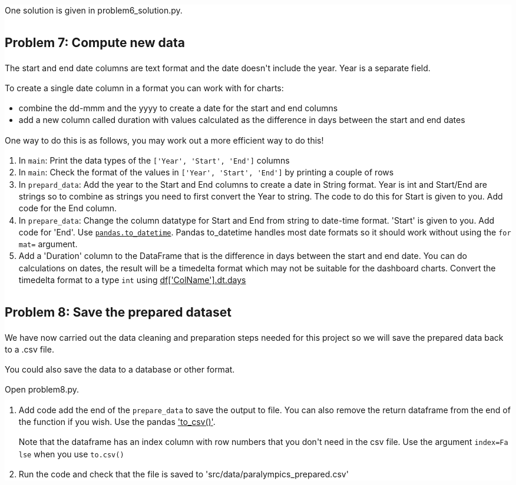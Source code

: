 One solution is given in problem6_solution.py.

## Problem 7: Compute new data

The start and end date columns are text format and the date doesn't include the year. Year is a separate field.

To create a single date column in a format you can work with for charts:

- combine the dd-mmm and the yyyy to create a date for the start and end columns
- add a new column called duration with values calculated as the difference in days between the start and end dates

One way to do this is as follows, you may work out a more efficient way to do this!

1. In `main`: Print the data types of the `['Year', 'Start', 'End']` columns
2. In `main`: Check the format of the values in  `['Year', 'Start', 'End']` by printing a couple of rows
3. In `prepard_data`: Add the year to the Start and End columns to create a date in String format. Year is int and
   Start/End are strings so to combine as strings you need to first convert the Year to string. The code to do this for
   Start is given to you. Add code for the End column.
4. In `prepare_data`: Change the column datatype for Start and End from string to date-time format. 'Start' is given to
   you. Add code for 'End'.
   Use [`pandas.to_datetime`](https://pandas.pydata.org/pandas-docs/stable/reference/api/pandas.to_datetime.html).
   Pandas to_datetime handles most date formats so it should work without using the `format=` argument.
5. Add a 'Duration' column to the DataFrame that is the difference in days between the start and end date. You can do
   calculations on dates, the result will be a timedelta format which may not be suitable for the dashboard charts.
   Convert the timedelta format to a type `int`
   using [df['ColName'].dt.days](https://pandas.pydata.org/docs/reference/api/pandas.Series.dt.days.html)

## Problem 8: Save the prepared dataset

We have now carried out the data cleaning and preparation steps needed for this project so we will save the prepared
data back to a .csv file.

You could also save the data to a database or other format.

Open problem8.py.

1. Add code add the end of the `prepare_data` to save the output to file. You can also remove the return dataframe from
   the end of the function if you wish. Use the
   pandas ['to_csv()'](https://pandas.pydata.org/docs/reference/api/pandas.DataFrame.to_csv.html).

   Note that the dataframe has an index column with row numbers that you don't need in the csv file. Use the
   argument `index=False` when you use `to.csv()`
2. Run the code and check that the file is saved to 'src/data/paralympics_prepared.csv'
